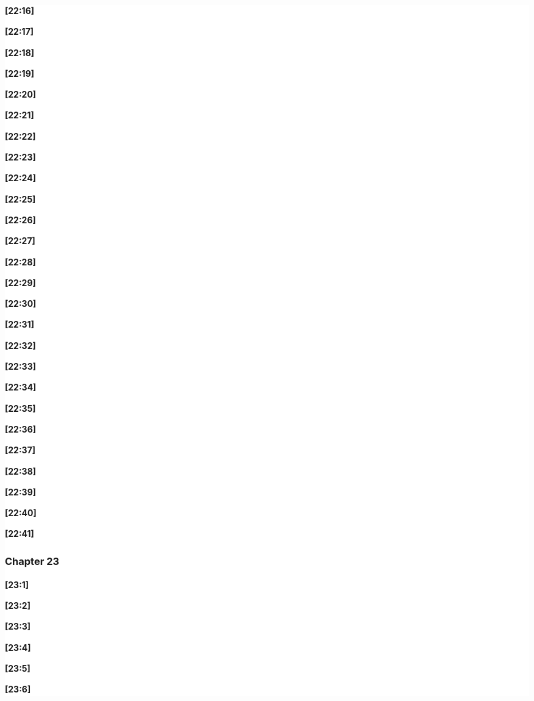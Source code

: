 **[22:16]** 

**[22:17]** 

**[22:18]** 

**[22:19]** 

**[22:20]** 

**[22:21]** 

**[22:22]** 

**[22:23]** 

**[22:24]** 

**[22:25]** 

**[22:26]** 

**[22:27]** 

**[22:28]** 

**[22:29]** 

**[22:30]** 

**[22:31]** 

**[22:32]** 

**[22:33]** 

**[22:34]** 

**[22:35]** 

**[22:36]** 

**[22:37]** 

**[22:38]** 

**[22:39]** 

**[22:40]** 

**[22:41]** 

### Chapter 23

**[23:1]** 

**[23:2]** 

**[23:3]** 

**[23:4]** 

**[23:5]** 

**[23:6]** 
